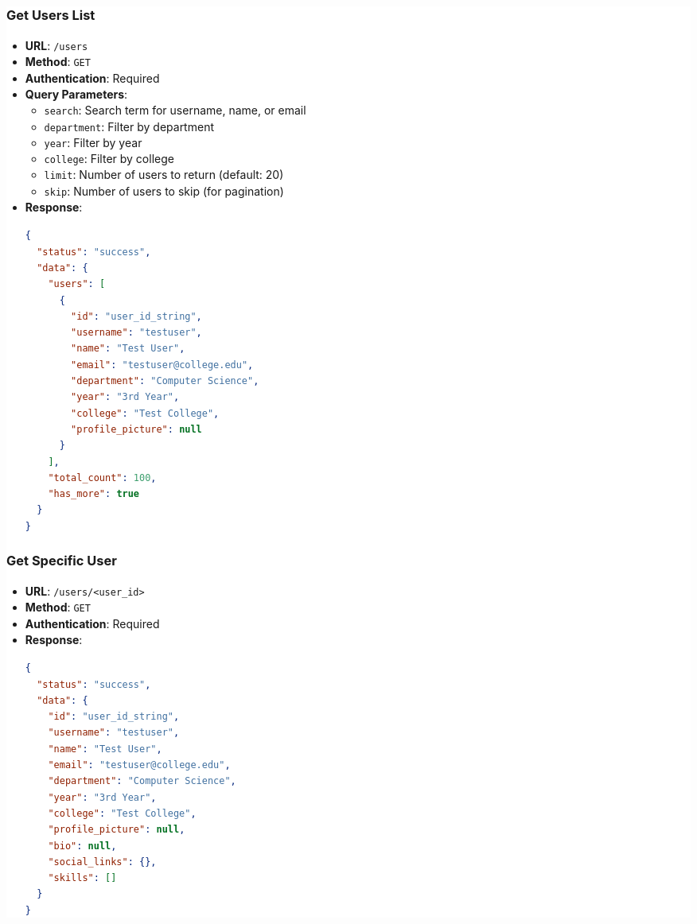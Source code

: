 ### Get Users List
- **URL**: `/users`
- **Method**: `GET`
- **Authentication**: Required
- **Query Parameters**:
  - `search`: Search term for username, name, or email
  - `department`: Filter by department
  - `year`: Filter by year
  - `college`: Filter by college
  - `limit`: Number of users to return (default: 20)
  - `skip`: Number of users to skip (for pagination)
- **Response**: 
  ```json
  {
    "status": "success",
    "data": {
      "users": [
        {
          "id": "user_id_string",
          "username": "testuser",
          "name": "Test User",
          "email": "testuser@college.edu",
          "department": "Computer Science",
          "year": "3rd Year",
          "college": "Test College",
          "profile_picture": null
        }
      ],
      "total_count": 100,
      "has_more": true
    }
  }
  ```

### Get Specific User
- **URL**: `/users/<user_id>`
- **Method**: `GET`
- **Authentication**: Required
- **Response**: 
  ```json
  {
    "status": "success",
    "data": {
      "id": "user_id_string",
      "username": "testuser",
      "name": "Test User",
      "email": "testuser@college.edu",
      "department": "Computer Science",
      "year": "3rd Year",
      "college": "Test College",
      "profile_picture": null,
      "bio": null,
      "social_links": {},
      "skills": []
    }
  }
  ```
